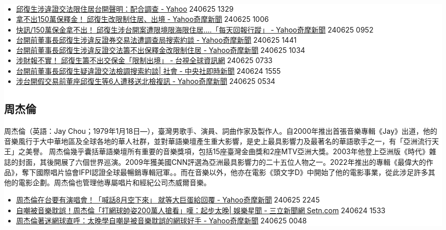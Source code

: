 - [邱復生涉違證交法限住居台開聲明：配合調查 - Yahoo](https://news.google.com/rss/articles/CBMi1wFodHRwczovL3R3LnlhaG9vLmNvbS9tb25leS8lRTklODIlQjElRTUlQkUlQTklRTclOTQlOUYlRTYlQjYlODklRTklODElOTUlRTglQUQlODklRTQlQkElQTQlRTYlQjMlOTUlRTklOTklOTAlRTQlQkQlOEYlRTUlQjElODUtJUU1JThGJUIwJUU5JTk2JThCJUU4JTgxJUIyJUU2JTk4JThFLSVFOSU4NSU4RCVFNSU5MCU4OCVFOCVBQSVCRiVFNiU5RiVBNS0wNDQ2MDA1NjAuaHRtbNIBAA?oc=5 "邱復生涉違證交法限住居台開聲明：配合調查 - Yahoo") 240625 1329
- [拿不出150萬保釋金！ 邱復生改限制住居、出境 - Yahoo奇摩新聞](https://news.google.com/rss/articles/CBMixwFodHRwczovL3R3Lm5ld3MueWFob28uY29tLyVFNiU4QiVCRiVFNCVCOCU4RCVFNSU4NyVCQTE1MCVFOCU5MCVBQyVFNCVCRiU5RCVFOSU4NyU4QiVFOSU4NyU5MS0lRTklODIlQjElRTUlQkUlQTklRTclOTQlOUYlRTYlOTQlQjklRTklOTklOTAlRTUlODglQjYlRTQlQkQlOEYlRTUlQjElODUtJUU1JTg3JUJBJUU1JUEyJTgzLTAyMDEwMjI3Ny5odG1s0gEA?oc=5 "拿不出150萬保釋金！ 邱復生改限制住居、出境 - Yahoo奇摩新聞") 240625 1006
- [快訊/150萬保金拿不出！ 邱復生涉台開案遭限境限海限住居....「每天回報行蹤」 - Yahoo奇摩新聞](https://news.google.com/rss/articles/CBMirAJodHRwczovL3R3Lm5ld3MueWFob28uY29tLyVFNSVCRiVBQiVFOCVBOCU4QS0lRTYlQkMlOEYlRTUlQTQlOUMlRTUlODElQjUlRTglQTglOEExNTAlRTglOTAlQUMlRTQlQkElQTQlRTQlQkYlOUQtJUU5JTgyJUIxJUU1JUJFJUE5JUU3JTk0JTlGJUU2JUI2JTg5JUU1JThGJUIwJUU5JTk2JThCJUU4JUIyJUExJUU1JUEwJUIxJUU0JUI4JThEJUU1JUFGJUE2LSVFOSU4MSVBRCVFOSU5QiVCQiVFNSVBRCU5MCVFNyU5QiVBMyVFNiU4RSVBNy0lRTklOTklOTAlRTUlQTIlODMlRTklOTklOTAlRTYlQjUlQjctMjMzOTMwNzE0Lmh0bWzSAQA?oc=5 "快訊/150萬保金拿不出！ 邱復生涉台開案遭限境限海限住居....「每天回報行蹤」 - Yahoo奇摩新聞") 240625 0952
- [台開前董事長邱復生涉違反證券交易法遭調查局搜索約談 - Yahoo奇摩新聞](https://news.google.com/rss/articles/CBMiiwJodHRwczovL3R3Lm5ld3MueWFob28uY29tLyVFNSU4RiVCMCVFOSU5NiU4QiVFNSU4OSU4RCVFOCU5MSVBMyVFNCVCQSU4QiVFOSU5NSVCNyVFOSU4MiVCMSVFNSVCRSVBOSVFNyU5NCU5RiVFNiVCNiU4OSVFOSU4MSU5NSVFNSU4RiU4RCVFOCVBRCU4OSVFNSU4OCVCOCVFNCVCQSVBNCVFNiU5OCU5MyVFNiVCMyU5NS0lRTklODElQUQlRTglQUElQkYlRTYlOUYlQTUlRTUlQjElODAlRTYlOTAlOUMlRTclQjQlQTIlRTclQjQlODQlRTglQUIlODctMDY0MTQ3ODA1Lmh0bWzSAQA?oc=5 "台開前董事長邱復生涉違反證券交易法遭調查局搜索約談 - Yahoo奇摩新聞") 240625 1441
- [台開前董事長邱復生涉違反證交法籌不出保釋金改限制住居 - Yahoo奇摩新聞](https://news.google.com/rss/articles/CBMilAJodHRwczovL3R3Lm5ld3MueWFob28uY29tLyVFNSU4RiVCMCVFOSU5NiU4QiVFNSU4OSU4RCVFOCU5MSVBMyVFNCVCQSU4QiVFOSU5NSVCNyVFOSU4MiVCMSVFNSVCRSVBOSVFNyU5NCU5RiVFNiVCNiU4OSVFOSU4MSU5NSVFNSU4RiU4RCVFOCVBRCU4OSVFNCVCQSVBNCVFNiVCMyU5NS0lRTclQjElOEMlRTQlQjglOEQlRTUlODclQkElRTQlQkYlOUQlRTklODclOEIlRTklODclOTElRTYlOTQlQjklRTklOTklOTAlRTUlODglQjYlRTQlQkQlOEYlRTUlQjElODUtMDIxNTE0MzcwLmh0bWzSAQA?oc=5 "台開前董事長邱復生涉違反證交法籌不出保釋金改限制住居 - Yahoo奇摩新聞") 240625 1034
- [涉財報不實！ 邱復生籌不出交保金「限制出境」 - 台視全球資訊網](https://news.google.com/rss/articles/CBMiLGh0dHBzOi8vbmV3cy50dHYuY29tLnR3L25ld3MvMTEzMDYyNTAwMDAyMDBX0gEA?oc=5 "涉財報不實！ 邱復生籌不出交保金「限制出境」 - 台視全球資訊網") 240625 0733
- [台開前董事長邱復生疑違證交法檢調搜索約談| 社會 - 中央社即時新聞](https://news.google.com/rss/articles/CBMiMmh0dHBzOi8vd3d3LmNuYS5jb20udHcvbmV3cy9hc29jLzIwMjQwNjI0MDE4NS5hc3B40gEA?oc=5 "台開前董事長邱復生疑違證交法檢調搜索約談| 社會 - 中央社即時新聞") 240624 1555
- [涉台開假交易前董座邱復生等6人遭移送北檢複訊 - Yahoo奇摩新聞](https://news.google.com/rss/articles/CBMi6AFodHRwczovL3R3Lm5ld3MueWFob28uY29tLyVFNiVCNiU4OSVFNSU4RiVCMCVFOSU5NiU4QiVFNSU4MSU4NyVFNCVCQSVBNCVFNiU5OCU5My0lRTUlODklOEQlRTglOTElQTMlRTUlQkElQTclRTklODIlQjElRTUlQkUlQTklRTclOTQlOUYlRTclQUQlODk2JUU0JUJBJUJBJUU5JTgxJUFEJUU3JUE3JUJCJUU5JTgwJTgxJUU1JThDJTk3JUU2JUFBJUEyJUU4JUE0JTg3JUU4JUE4JThBLTE2MDEwMTc0OC5odG1s0gEA?oc=5 "涉台開假交易前董座邱復生等6人遭移送北檢複訊 - Yahoo奇摩新聞") 240625 0534

## 周杰倫

周杰倫（英語：Jay Chou；1979年1月18日—），臺灣男歌手、演員、詞曲作家及製作人。自2000年推出首張音樂專輯《Jay》出道，他的音樂風行于大中華地區及全球各地的華人社群，並對華語樂壇產生重大影響，是史上最具影響力及最著名的華語歌手之一，有「亞洲流行天王」之美譽。
周杰倫幾乎囊括華語樂壇所有重要的音樂獎項，包括15座臺灣金曲獎和2座MTV亞洲大獎。2003年他登上亞洲版《時代》雜誌的封面，其後開展了六個世界巡演。2009年獲美國CNN評選為亞洲最具影響力的二十五位人物之一。2022年推出的專輯《最偉大的作品》，奪下國際唱片協會IFPI認證全球最暢銷專輯冠軍。。而在音樂以外，他亦在電影《頭文字D》中開始了他的電影事業，從此涉足許多其他的電影企劃。周杰倫也管理他專屬唱片和經紀公司杰威爾音樂。
- [周杰倫在台要有演唱會！「喊話8月空下來」 就等大巨蛋給回覆 - Yahoo奇摩新聞](https://news.google.com/rss/articles/CBMihAJodHRwczovL3R3Lm5ld3MueWFob28uY29tLyVFNSU5MSVBOCVFNiU5RCVCMCVFNSU4MCVBQiVFNSU5QyVBOCVFNSU4RiVCMCVFOCVBNiU4MSVFNiU5QyU4OSVFNiVCQyU5NCVFNSU5NCVCMSVFNiU5QyU4My0lRTUlOTYlOEElRTglQTklQjE4JUU2JTlDJTg4JUU3JUE5JUJBJUU0JUI4JThCJUU0JUJFJTg2LSVFNSVCMCVCMSVFNyVBRCU4OSVFNSVBNCVBNyVFNSVCNyVBOCVFOCU5QiU4QiVFNyVCNSVBNiVFNSU5QiU5RSVFOCVBNiU4Ni0xMjM1MDMwNjcuaHRtbNIBAA?oc=5 "周杰倫在台要有演唱會！「喊話8月空下來」 就等大巨蛋給回覆 - Yahoo奇摩新聞") 240625 2245
- [自嘲被音樂耽誤！周杰倫「打網球帥姿200萬人搶看」嘆：起步太晚| 娛樂星聞 - 三立新聞網 Setn.com](https://news.google.com/rss/articles/CBMiLWh0dHBzOi8vd3d3LnNldG4uY29tL05ld3MuYXNweD9OZXdzSUQ9MTQ4ODc1MtIBAA?oc=5 "自嘲被音樂耽誤！周杰倫「打網球帥姿200萬人搶看」嘆：起步太晚| 娛樂星聞 - 三立新聞網 Setn.com") 240624 1533
- [周杰倫著迷網球直呼：太晚學自嘲是被音樂耽誤的網球好手 - Yahoo奇摩新聞](https://news.google.com/rss/articles/CBMijAJodHRwczovL3R3Lm5ld3MueWFob28uY29tLyVFNSU5MSVBOCVFNiU5RCVCMCVFNSU4MCVBQiVFOCU5MSU5NyVFOCVCRiVCNyVFNyVCNiVCMiVFNyU5MCU4MyVFNyU5QiVCNCVFNSU5MSVCQy0lRTUlQTQlQUElRTYlOTklOUElRTUlQUQlQjgtJUU4JTg3JUFBJUU1JTk4JUIyJUU2JTk4JUFGJUU4JUEyJUFCJUU5JTlGJUIzJUU2JUE4JTgyJUU4JTgwJUJEJUU4JUFBJUE0JUU3JTlBJTg0JUU3JUI2JUIyJUU3JTkwJTgzJUU1JUE1JUJEJUU2JTg5JThCLTE2NDgyMjk2Ni5odG1s0gEA?oc=5 "周杰倫著迷網球直呼：太晚學自嘲是被音樂耽誤的網球好手 - Yahoo奇摩新聞") 240625 0048